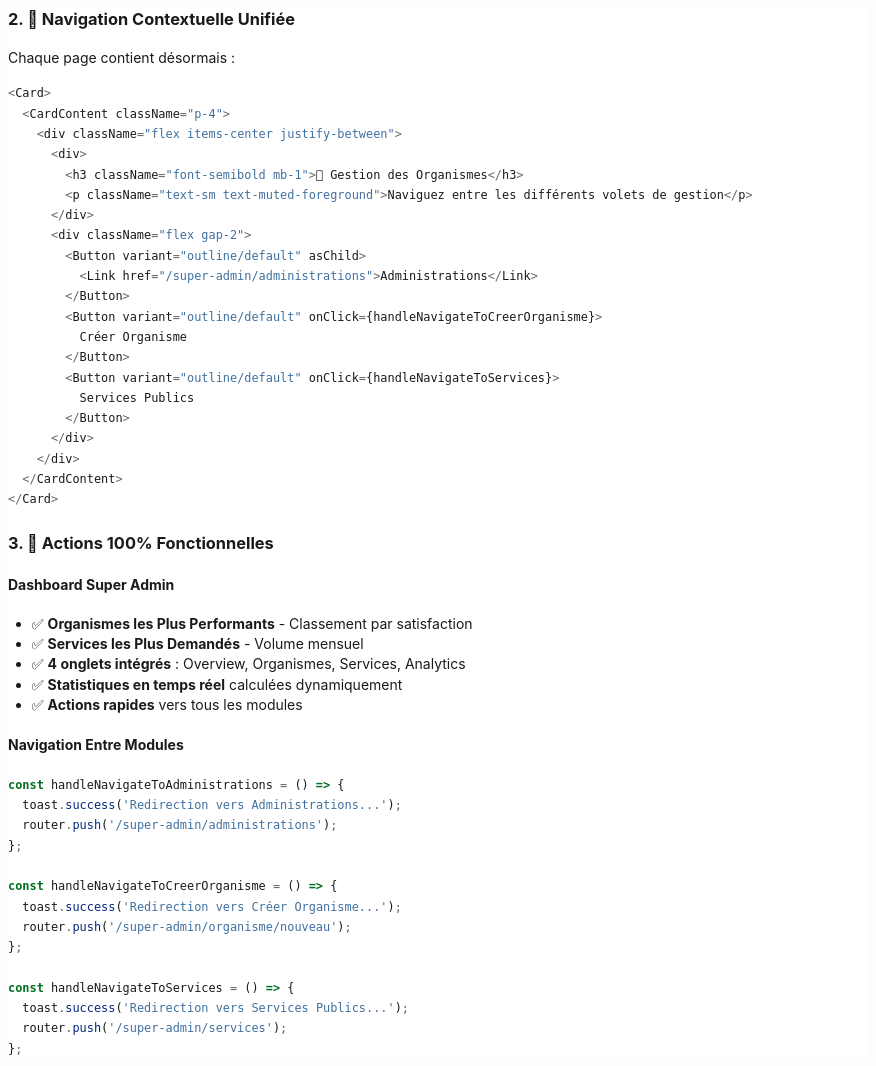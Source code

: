 ### 2. 🔗 **Navigation Contextuelle Unifiée**

Chaque page contient désormais :
```typescript
<Card>
  <CardContent className="p-4">
    <div className="flex items-center justify-between">
      <div>
        <h3 className="font-semibold mb-1">🏢 Gestion des Organismes</h3>
        <p className="text-sm text-muted-foreground">Naviguez entre les différents volets de gestion</p>
      </div>
      <div className="flex gap-2">
        <Button variant="outline/default" asChild>
          <Link href="/super-admin/administrations">Administrations</Link>
        </Button>
        <Button variant="outline/default" onClick={handleNavigateToCreerOrganisme}>
          Créer Organisme
        </Button>
        <Button variant="outline/default" onClick={handleNavigateToServices}>
          Services Publics
        </Button>
      </div>
    </div>
  </CardContent>
</Card>
```

### 3. 🎯 **Actions 100% Fonctionnelles**

#### **Dashboard Super Admin**
- ✅ **Organismes les Plus Performants** - Classement par satisfaction
- ✅ **Services les Plus Demandés** - Volume mensuel
- ✅ **4 onglets intégrés** : Overview, Organismes, Services, Analytics
- ✅ **Statistiques en temps réel** calculées dynamiquement
- ✅ **Actions rapides** vers tous les modules

#### **Navigation Entre Modules**
```typescript
const handleNavigateToAdministrations = () => {
  toast.success('Redirection vers Administrations...');
  router.push('/super-admin/administrations');
};

const handleNavigateToCreerOrganisme = () => {
  toast.success('Redirection vers Créer Organisme...');
  router.push('/super-admin/organisme/nouveau');
};

const handleNavigateToServices = () => {
  toast.success('Redirection vers Services Publics...');
  router.push('/super-admin/services');
};
```
